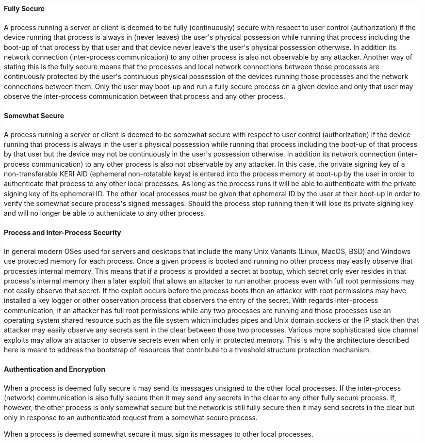 #### Fully Secure
A process running a server or client is deemed to be fully (continuously) secure with respect to user control (authorization) if the device running that process is always in (never leaves) the user's physical possession while running that process including the boot-up of that process by that user and that device never leave's the user's physical possession otherwise. In addition its network connection (inter-process communication) to any other process is also not observable by any attacker. Another way of stating this is the fully secure means that the processes and local network connections between those processes are continuously protected by the user's continuous physical possession of the devices running those processes and the network connections between them. Only the user may boot-up and run a fully secure process on a given device and only that user may observe the inter-process communication between that process and any other process. 

#### Somewhat Secure
A process running a server or client is deemed to be somewhat secure with respect to user control (authorization) if the device running that process is always in the user's physical possession while running that process including the boot-up of that process by that user but the device may not be continuously in the user's possession otherwise. In addition its network connection (inter-process communication) to any other process is also not observable by any attacker.  In this case, the private signing key of a non-transferable KERI AID (ephemeral non-rotatable keys) is entered into the process memory at boot-up by the user in order to authenticate that process to any other local processes. As long as the process runs it will be able to authenticate with the private signing key of its ephemeral ID. The other local processes must be given that ephemeral ID by the user at their boot-up in order to verify the somewhat secure process's signed messages. Should the process stop running then it will lose its private signing key and will no longer be able to authenticate to any other process. 

#### Process and Inter-Process Security
In general modern OSes used for servers and desktops that include the many Unix Variants (Linux, MacOS, BSD) and Windows use protected memory for each process. Once a given process is booted and running no other process may easily observe that processes internal memory. This means that if a process is provided a secret at bootup, which secret only ever resides in that process's internal memory then a later exploit that allows an attacker to run another process even with full root permissions may not easily observe that secret.  If the exploit occurs before the process boots then an attacker with root permissions may have installed a key logger or other observation process that observers the entry of the secret. With regards inter-process communication, if an attacker has full root permissions while any two processes are running and those processes use an operating system shared resource such as the file system which includes pipes and Unix domain sockets or the IP stack then that attacker may easily observe any secrets sent in the clear between those two processes.
Various more sophisticated side channel exploits may allow an attacker to observe secrets even when only in protected memory. This is why the architecture described here is meant to  address the bootstrap of resources that contribute to a threshold structure protection mechanism. 

#### Authentication and Encryption

When a process is deemed fully secure it may send its messages unsigned to the other local processes.  If the inter-process (network) communication is also fully secure then it may send any secrets in the clear to any other fully secure process. If, however, the other process is only somewhat secure but the network is still fully secure then it may send secrets in the clear but only in response to an authenticated request from a somewhat secure process.  

When a process is deemed somewhat secure it must sign its messages to other local processes.
